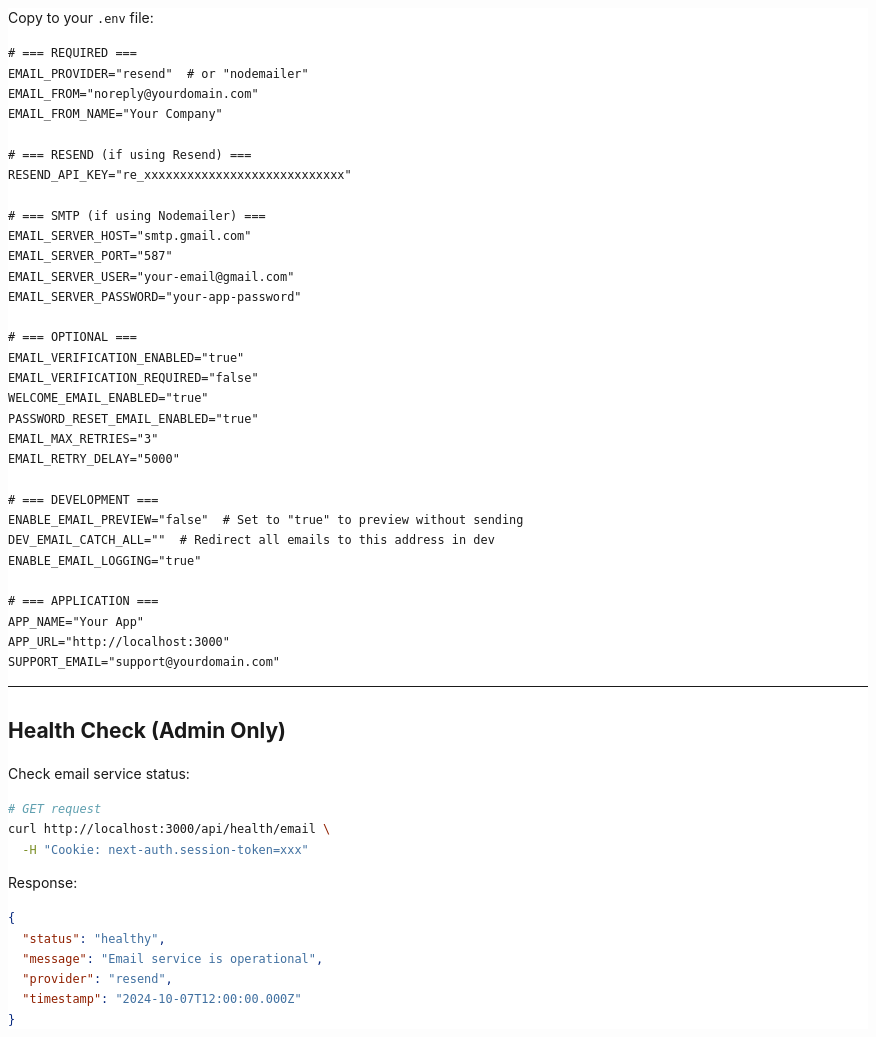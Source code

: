 Copy to your `.env` file:

```env
# === REQUIRED ===
EMAIL_PROVIDER="resend"  # or "nodemailer"
EMAIL_FROM="noreply@yourdomain.com"
EMAIL_FROM_NAME="Your Company"

# === RESEND (if using Resend) ===
RESEND_API_KEY="re_xxxxxxxxxxxxxxxxxxxxxxxxxxxx"

# === SMTP (if using Nodemailer) ===
EMAIL_SERVER_HOST="smtp.gmail.com"
EMAIL_SERVER_PORT="587"
EMAIL_SERVER_USER="your-email@gmail.com"
EMAIL_SERVER_PASSWORD="your-app-password"

# === OPTIONAL ===
EMAIL_VERIFICATION_ENABLED="true"
EMAIL_VERIFICATION_REQUIRED="false"
WELCOME_EMAIL_ENABLED="true"
PASSWORD_RESET_EMAIL_ENABLED="true"
EMAIL_MAX_RETRIES="3"
EMAIL_RETRY_DELAY="5000"

# === DEVELOPMENT ===
ENABLE_EMAIL_PREVIEW="false"  # Set to "true" to preview without sending
DEV_EMAIL_CATCH_ALL=""  # Redirect all emails to this address in dev
ENABLE_EMAIL_LOGGING="true"

# === APPLICATION ===
APP_NAME="Your App"
APP_URL="http://localhost:3000"
SUPPORT_EMAIL="support@yourdomain.com"
```

---

## Health Check (Admin Only)

Check email service status:

```bash
# GET request
curl http://localhost:3000/api/health/email \
  -H "Cookie: next-auth.session-token=xxx"
```

Response:
```json
{
  "status": "healthy",
  "message": "Email service is operational",
  "provider": "resend",
  "timestamp": "2024-10-07T12:00:00.000Z"
}
```
